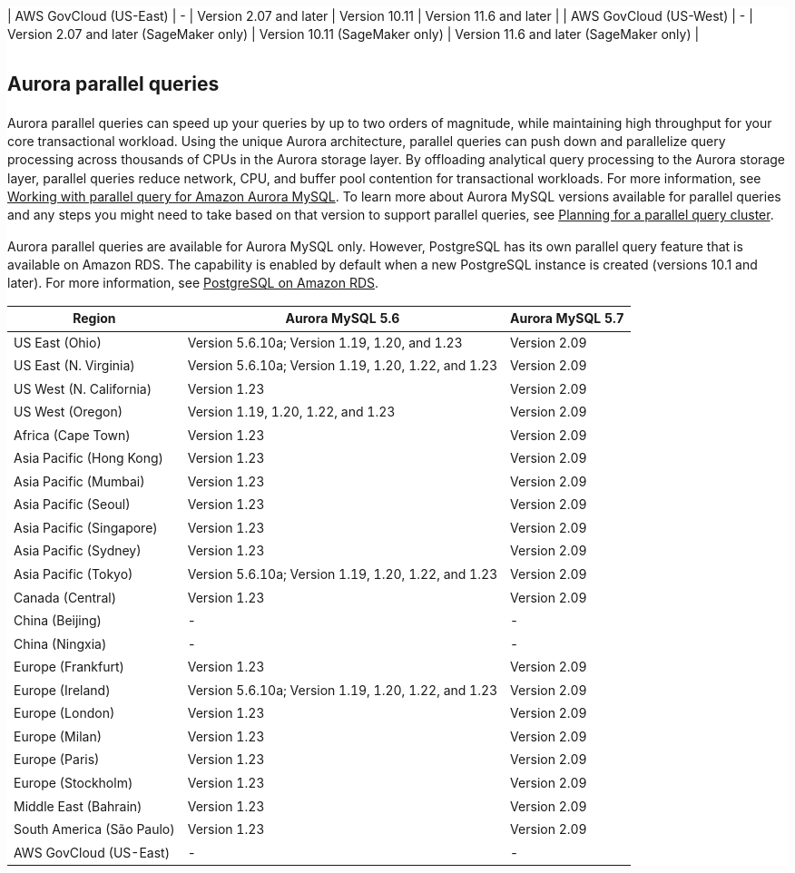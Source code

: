 | AWS GovCloud \(US\-East\) | \- | Version 2\.07 and later | Version 10\.11 | Version 11\.6 and later | 
| AWS GovCloud \(US\-West\) | \- | Version 2\.07 and later \(SageMaker only\) | Version 10\.11 \(SageMaker only\) | Version 11\.6 and later \(SageMaker only\) | 

## Aurora parallel queries<a name="Concepts.Aurora_Fea_Regions_DB-eng.Feature.ParallelQuery"></a>

Aurora parallel queries can speed up your queries by up to two orders of magnitude, while maintaining high throughput for your core transactional workload\. Using the unique Aurora architecture, parallel queries can push down and parallelize query processing across thousands of CPUs in the Aurora storage layer\. By offloading analytical query processing to the Aurora storage layer, parallel queries reduce network, CPU, and buffer pool contention for transactional workloads\. For more information, see [Working with parallel query for Amazon Aurora MySQL](aurora-mysql-parallel-query.md)\. To learn more about Aurora MySQL versions available for parallel queries and any steps you might need to take based on that version to support parallel queries, see [Planning for a parallel query cluster](aurora-mysql-parallel-query.md#aurora-mysql-parallel-query-planning)\.

Aurora parallel queries are available for Aurora MySQL only\. However, PostgreSQL has its own parallel query feature that is available on Amazon RDS\. The capability is enabled by default when a new PostgreSQL instance is created \(versions 10\.1 and later\)\. For more information, see [PostgreSQL on Amazon RDS](https://docs.aws.amazon.com/AmazonRDS/latest/UserGuide/CHAP_PostgreSQL.html)\. 


| Region | Aurora MySQL 5\.6 | Aurora MySQL 5\.7 | 
| --- | --- | --- | 
| US East \(Ohio\) | Version 5\.6\.10a; Version 1\.19, 1\.20, and 1\.23 | Version 2\.09 | 
| US East \(N\. Virginia\) | Version 5\.6\.10a; Version 1\.19, 1\.20, 1\.22, and 1\.23 | Version 2\.09 | 
| US West \(N\. California\) | Version 1\.23 | Version 2\.09 | 
| US West \(Oregon\) | Version 1\.19, 1\.20, 1\.22, and 1\.23 | Version 2\.09 | 
| Africa \(Cape Town\) | Version 1\.23 | Version 2\.09 | 
| Asia Pacific \(Hong Kong\) | Version 1\.23 | Version 2\.09 | 
| Asia Pacific \(Mumbai\) | Version 1\.23 | Version 2\.09 | 
| Asia Pacific \(Seoul\) | Version 1\.23 | Version 2\.09 | 
| Asia Pacific \(Singapore\) | Version 1\.23 | Version 2\.09 | 
| Asia Pacific \(Sydney\) | Version 1\.23 | Version 2\.09 | 
| Asia Pacific \(Tokyo\) | Version 5\.6\.10a; Version 1\.19, 1\.20, 1\.22, and 1\.23 | Version 2\.09 | 
| Canada \(Central\) | Version 1\.23 | Version 2\.09 | 
| China \(Beijing\) | \- | \- | 
| China \(Ningxia\) | \- | \- | 
| Europe \(Frankfurt\) | Version 1\.23 | Version 2\.09 | 
| Europe \(Ireland\) | Version 5\.6\.10a; Version 1\.19, 1\.20, 1\.22, and 1\.23 | Version 2\.09 | 
| Europe \(London\) | Version 1\.23 | Version 2\.09 | 
| Europe \(Milan\) | Version 1\.23 | Version 2\.09 | 
| Europe \(Paris\) | Version 1\.23 | Version 2\.09 | 
| Europe \(Stockholm\) | Version 1\.23 | Version 2\.09 | 
| Middle East \(Bahrain\) | Version 1\.23 | Version 2\.09 | 
| South America \(São Paulo\) | Version 1\.23 | Version 2\.09 | 
| AWS GovCloud \(US\-East\) | \- | \- | 